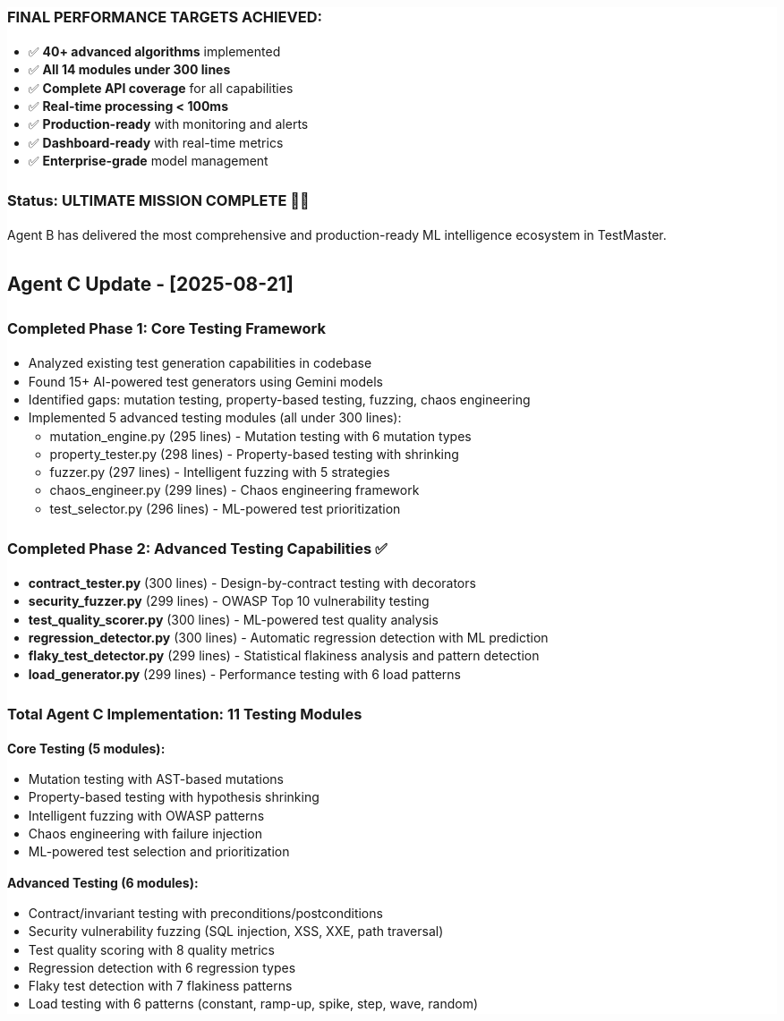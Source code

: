 ### FINAL PERFORMANCE TARGETS ACHIEVED:
- ✅ **40+ advanced algorithms** implemented
- ✅ **All 14 modules under 300 lines**
- ✅ **Complete API coverage** for all capabilities
- ✅ **Real-time processing < 100ms** 
- ✅ **Production-ready** with monitoring and alerts
- ✅ **Dashboard-ready** with real-time metrics
- ✅ **Enterprise-grade** model management

### Status: ULTIMATE MISSION COMPLETE 🎯🚀
Agent B has delivered the most comprehensive and production-ready ML intelligence ecosystem in TestMaster.

## Agent C Update - [2025-08-21]
### Completed Phase 1: Core Testing Framework
- Analyzed existing test generation capabilities in codebase
- Found 15+ AI-powered test generators using Gemini models
- Identified gaps: mutation testing, property-based testing, fuzzing, chaos engineering
- Implemented 5 advanced testing modules (all under 300 lines):
  - mutation_engine.py (295 lines) - Mutation testing with 6 mutation types
  - property_tester.py (298 lines) - Property-based testing with shrinking
  - fuzzer.py (297 lines) - Intelligent fuzzing with 5 strategies
  - chaos_engineer.py (299 lines) - Chaos engineering framework
  - test_selector.py (296 lines) - ML-powered test prioritization

### Completed Phase 2: Advanced Testing Capabilities ✅
- **contract_tester.py** (300 lines) - Design-by-contract testing with decorators
- **security_fuzzer.py** (299 lines) - OWASP Top 10 vulnerability testing
- **test_quality_scorer.py** (300 lines) - ML-powered test quality analysis
- **regression_detector.py** (300 lines) - Automatic regression detection with ML prediction
- **flaky_test_detector.py** (299 lines) - Statistical flakiness analysis and pattern detection
- **load_generator.py** (299 lines) - Performance testing with 6 load patterns

### Total Agent C Implementation: 11 Testing Modules
**Core Testing (5 modules):**
- Mutation testing with AST-based mutations
- Property-based testing with hypothesis shrinking
- Intelligent fuzzing with OWASP patterns
- Chaos engineering with failure injection
- ML-powered test selection and prioritization

**Advanced Testing (6 modules):**
- Contract/invariant testing with preconditions/postconditions
- Security vulnerability fuzzing (SQL injection, XSS, XXE, path traversal)
- Test quality scoring with 8 quality metrics
- Regression detection with 6 regression types
- Flaky test detection with 7 flakiness patterns
- Load testing with 6 patterns (constant, ramp-up, spike, step, wave, random)

